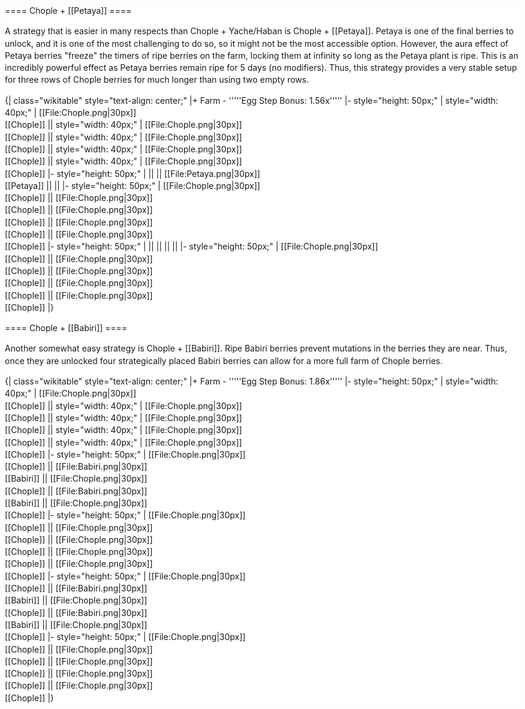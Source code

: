 ==== Chople + [[Petaya]] ====

A strategy that is easier in many respects than Chople + Yache/Haban is Chople + [[Petaya]]. Petaya is one of the final berries to unlock, and it is one of the most challenging to do so, so it might not be the most accessible option. However, the aura effect of Petaya berries "freeze" the timers of ripe berries on the farm, locking them at infinity so long as the Petaya plant is ripe. This is an incredibly powerful effect as Petaya berries remain ripe for 5 days (no modifiers). Thus, this strategy provides a very stable setup for three rows of Chople berries for much longer than using two empty rows.

{| class="wikitable" style="text-align: center;"
|+ Farm - '''''Egg Step Bonus: 1.56x'''''
|- style="height: 50px;"
| style="width: 40px;" | [[File:Chople.png|30px]]<br>[[Chople]] || style="width: 40px;" | [[File:Chople.png|30px]]<br>[[Chople]] || style="width: 40px;" | [[File:Chople.png|30px]]<br>[[Chople]] || style="width: 40px;" | [[File:Chople.png|30px]]<br>[[Chople]] || style="width: 40px;" | [[File:Chople.png|30px]]<br>[[Chople]]
|- style="height: 50px;"
| || || [[File:Petaya.png|30px]]<br>[[Petaya]] || ||
|- style="height: 50px;"
| [[File:Chople.png|30px]]<br>[[Chople]] || [[File:Chople.png|30px]]<br>[[Chople]] || [[File:Chople.png|30px]]<br>[[Chople]] || [[File:Chople.png|30px]]<br>[[Chople]] || [[File:Chople.png|30px]]<br>[[Chople]]
|- style="height: 50px;"
| || || || ||
|- style="height: 50px;"
| [[File:Chople.png|30px]]<br>[[Chople]] || [[File:Chople.png|30px]]<br>[[Chople]] || [[File:Chople.png|30px]]<br>[[Chople]] || [[File:Chople.png|30px]]<br>[[Chople]] || [[File:Chople.png|30px]]<br>[[Chople]]
|}

==== Chople + [[Babiri]] ====

Another somewhat easy strategy is Chople + [[Babiri]]. Ripe Babiri berries prevent mutations in the berries they are near. Thus, once they are unlocked four strategically placed Babiri berries can allow for a more full farm of Chople berries.

{| class="wikitable" style="text-align: center;"
|+ Farm - '''''Egg Step Bonus: 1.86x'''''
|- style="height: 50px;"
| style="width: 40px;" | [[File:Chople.png|30px]]<br>[[Chople]] || style="width: 40px;" | [[File:Chople.png|30px]]<br>[[Chople]] || style="width: 40px;" | [[File:Chople.png|30px]]<br>[[Chople]] || style="width: 40px;" | [[File:Chople.png|30px]]<br>[[Chople]] || style="width: 40px;" | [[File:Chople.png|30px]]<br>[[Chople]]
|- style="height: 50px;"
| [[File:Chople.png|30px]]<br>[[Chople]] || [[File:Babiri.png|30px]]<br>[[Babiri]] || [[File:Chople.png|30px]]<br>[[Chople]] || [[File:Babiri.png|30px]]<br>[[Babiri]] || [[File:Chople.png|30px]]<br>[[Chople]]
|- style="height: 50px;"
| [[File:Chople.png|30px]]<br>[[Chople]] || [[File:Chople.png|30px]]<br>[[Chople]] || [[File:Chople.png|30px]]<br>[[Chople]] || [[File:Chople.png|30px]]<br>[[Chople]] || [[File:Chople.png|30px]]<br>[[Chople]]
|- style="height: 50px;"
| [[File:Chople.png|30px]]<br>[[Chople]] || [[File:Babiri.png|30px]]<br>[[Babiri]] || [[File:Chople.png|30px]]<br>[[Chople]] || [[File:Babiri.png|30px]]<br>[[Babiri]] || [[File:Chople.png|30px]]<br>[[Chople]]
|- style="height: 50px;"
| [[File:Chople.png|30px]]<br>[[Chople]] || [[File:Chople.png|30px]]<br>[[Chople]] || [[File:Chople.png|30px]]<br>[[Chople]] || [[File:Chople.png|30px]]<br>[[Chople]] || [[File:Chople.png|30px]]<br>[[Chople]]
|}
